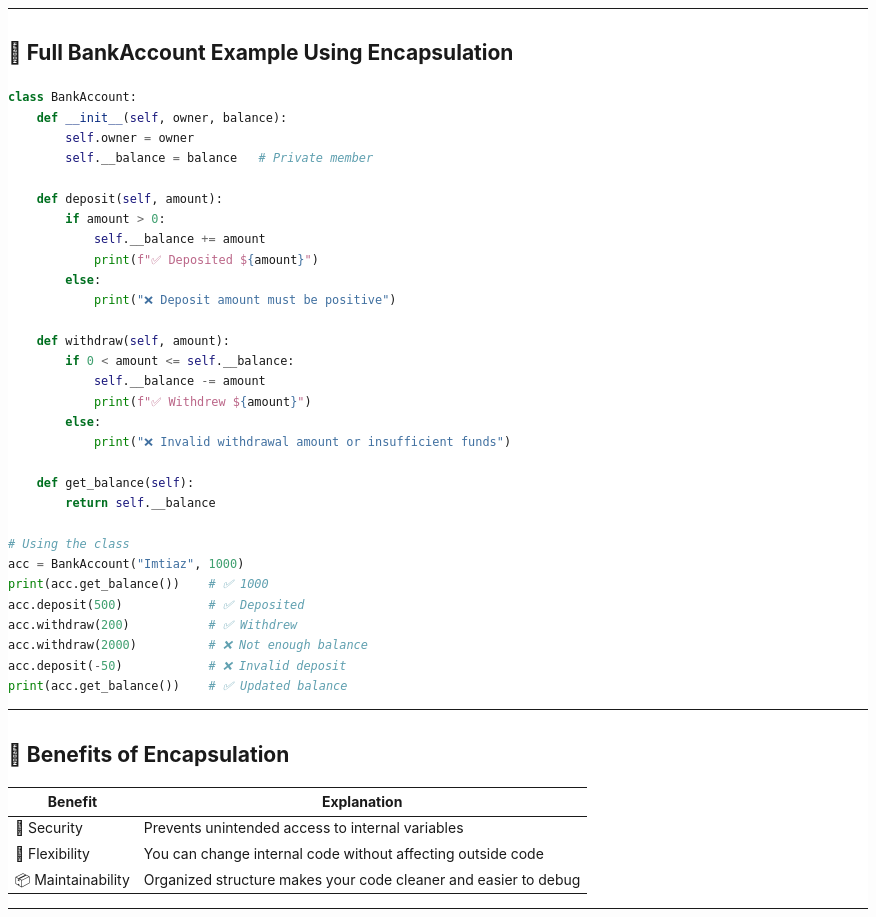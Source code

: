 ```python
```

---

## 🏦 Full BankAccount Example Using Encapsulation
```python
class BankAccount:
    def __init__(self, owner, balance):
        self.owner = owner
        self.__balance = balance   # Private member

    def deposit(self, amount):
        if amount > 0:
            self.__balance += amount
            print(f"✅ Deposited ${amount}")
        else:
            print("❌ Deposit amount must be positive")

    def withdraw(self, amount):
        if 0 < amount <= self.__balance:
            self.__balance -= amount
            print(f"✅ Withdrew ${amount}")
        else:
            print("❌ Invalid withdrawal amount or insufficient funds")

    def get_balance(self):
        return self.__balance

# Using the class
acc = BankAccount("Imtiaz", 1000)
print(acc.get_balance())    # ✅ 1000
acc.deposit(500)            # ✅ Deposited
acc.withdraw(200)           # ✅ Withdrew
acc.withdraw(2000)          # ❌ Not enough balance
acc.deposit(-50)            # ❌ Invalid deposit
print(acc.get_balance())    # ✅ Updated balance
```

---

## 🎁 Benefits of Encapsulation

| Benefit       | Explanation                                                        |
|---------------|--------------------------------------------------------------------|
| 🔐 Security    | Prevents unintended access to internal variables                   |
| 🔧 Flexibility | You can change internal code without affecting outside code        |
| 📦 Maintainability | Organized structure makes your code cleaner and easier to debug |

---
